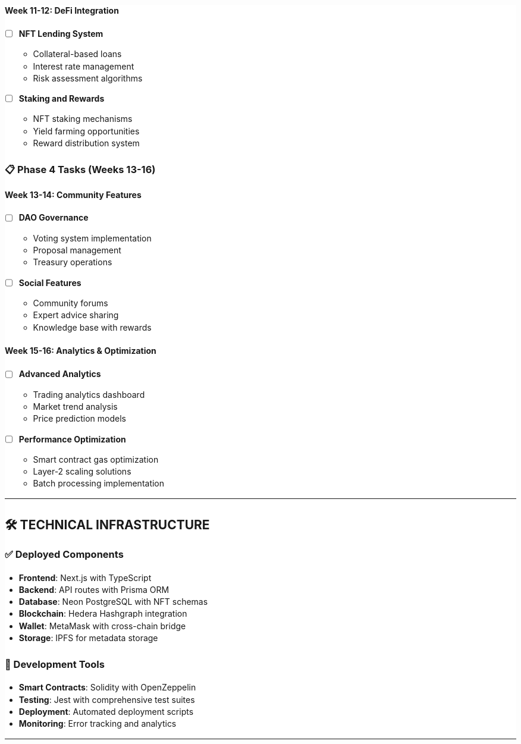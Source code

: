 #### **Week 11-12: DeFi Integration**
- [ ] **NFT Lending System**
  - Collateral-based loans
  - Interest rate management
  - Risk assessment algorithms

- [ ] **Staking and Rewards**
  - NFT staking mechanisms
  - Yield farming opportunities
  - Reward distribution system

### **📋 Phase 4 Tasks (Weeks 13-16)**

#### **Week 13-14: Community Features**
- [ ] **DAO Governance**
  - Voting system implementation
  - Proposal management
  - Treasury operations

- [ ] **Social Features**
  - Community forums
  - Expert advice sharing
  - Knowledge base with rewards

#### **Week 15-16: Analytics & Optimization**
- [ ] **Advanced Analytics**
  - Trading analytics dashboard
  - Market trend analysis
  - Price prediction models

- [ ] **Performance Optimization**
  - Smart contract gas optimization
  - Layer-2 scaling solutions
  - Batch processing implementation

---

## 🛠️ **TECHNICAL INFRASTRUCTURE**

### **✅ Deployed Components**
- **Frontend**: Next.js with TypeScript
- **Backend**: API routes with Prisma ORM
- **Database**: Neon PostgreSQL with NFT schemas
- **Blockchain**: Hedera Hashgraph integration
- **Wallet**: MetaMask with cross-chain bridge
- **Storage**: IPFS for metadata storage

### **🔧 Development Tools**
- **Smart Contracts**: Solidity with OpenZeppelin
- **Testing**: Jest with comprehensive test suites
- **Deployment**: Automated deployment scripts
- **Monitoring**: Error tracking and analytics

---